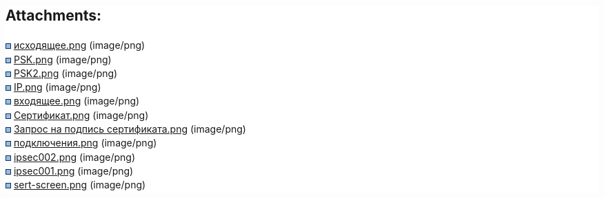 <div class="pageSectionHeader">

## Attachments:

</div>

<div class="greybox" data-align="left">

![](images/icons/bullet_blue.gif)
[исходящее.png](attachments/6586997/6587020.png) (image/png)  
![](images/icons/bullet_blue.gif)
[PSK.png](attachments/6586997/6587021.png) (image/png)  
![](images/icons/bullet_blue.gif)
[PSK2.png](attachments/6586997/6587023.png) (image/png)  
![](images/icons/bullet_blue.gif)
[IP.png](attachments/6586997/6587024.png) (image/png)  
![](images/icons/bullet_blue.gif)
[входящее.png](attachments/6586997/6587027.png) (image/png)  
![](images/icons/bullet_blue.gif)
[Сертификат.png](attachments/6586997/6587030.png)
(image/png)  
![](images/icons/bullet_blue.gif) [Запрос на подпись
сертификата.png](attachments/6586997/6587031.png)
(image/png)  
![](images/icons/bullet_blue.gif)
[подключения.png](attachments/6586997/6587036.png)
(image/png)  
![](images/icons/bullet_blue.gif)
[ipsec002.png](attachments/6586997/6587096.png) (image/png)  
![](images/icons/bullet_blue.gif)
[ipsec001.png](attachments/6586997/6587097.png) (image/png)  
![](images/icons/bullet_blue.gif)
[sert-screen.png](attachments/6586997/6587120.png) (image/png)  

</div>
